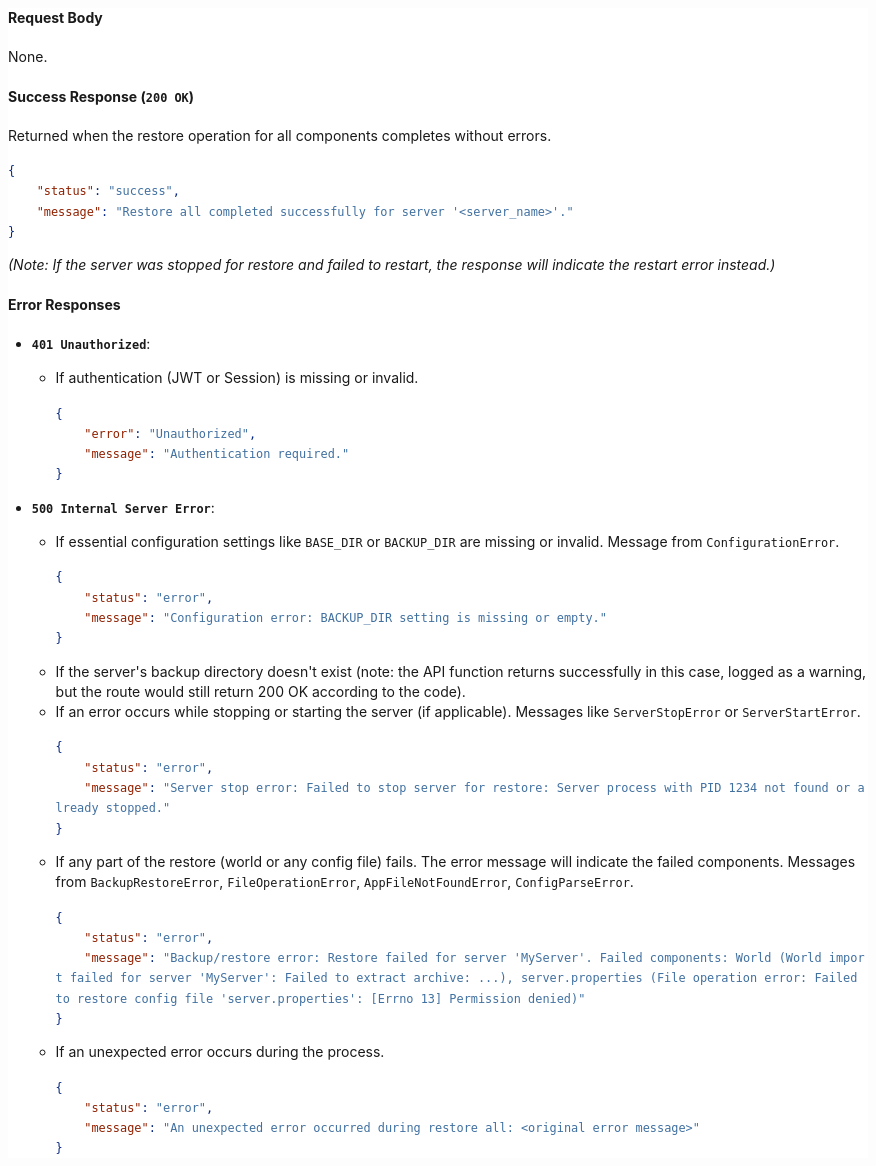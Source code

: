 #### Request Body

None.

#### Success Response (`200 OK`)

Returned when the restore operation for all components completes without errors.

```json
{
    "status": "success",
    "message": "Restore all completed successfully for server '<server_name>'."
}
```
*(Note: If the server was stopped for restore and failed to restart, the response will indicate the restart error instead.)*

#### Error Responses

*   **`401 Unauthorized`**:
    *   If authentication (JWT or Session) is missing or invalid.
        ```json
        {
            "error": "Unauthorized",
            "message": "Authentication required."
        }
        ```

*   **`500 Internal Server Error`**:
    *   If essential configuration settings like `BASE_DIR` or `BACKUP_DIR` are missing or invalid. Message from `ConfigurationError`.
        ```json
        {
            "status": "error",
            "message": "Configuration error: BACKUP_DIR setting is missing or empty."
        }
        ```
    *   If the server's backup directory doesn't exist (note: the API function returns successfully in this case, logged as a warning, but the route would still return 200 OK according to the code).
    *   If an error occurs while stopping or starting the server (if applicable). Messages like `ServerStopError` or `ServerStartError`.
        ```json
        {
            "status": "error",
            "message": "Server stop error: Failed to stop server for restore: Server process with PID 1234 not found or already stopped."
        }
        ```
    *   If any part of the restore (world or any config file) fails. The error message will indicate the failed components. Messages from `BackupRestoreError`, `FileOperationError`, `AppFileNotFoundError`, `ConfigParseError`.
        ```json
        {
            "status": "error",
            "message": "Backup/restore error: Restore failed for server 'MyServer'. Failed components: World (World import failed for server 'MyServer': Failed to extract archive: ...), server.properties (File operation error: Failed to restore config file 'server.properties': [Errno 13] Permission denied)"
        }
        ```
    *   If an unexpected error occurs during the process.
        ```json
        {
            "status": "error",
            "message": "An unexpected error occurred during restore all: <original error message>"
        }
        ```